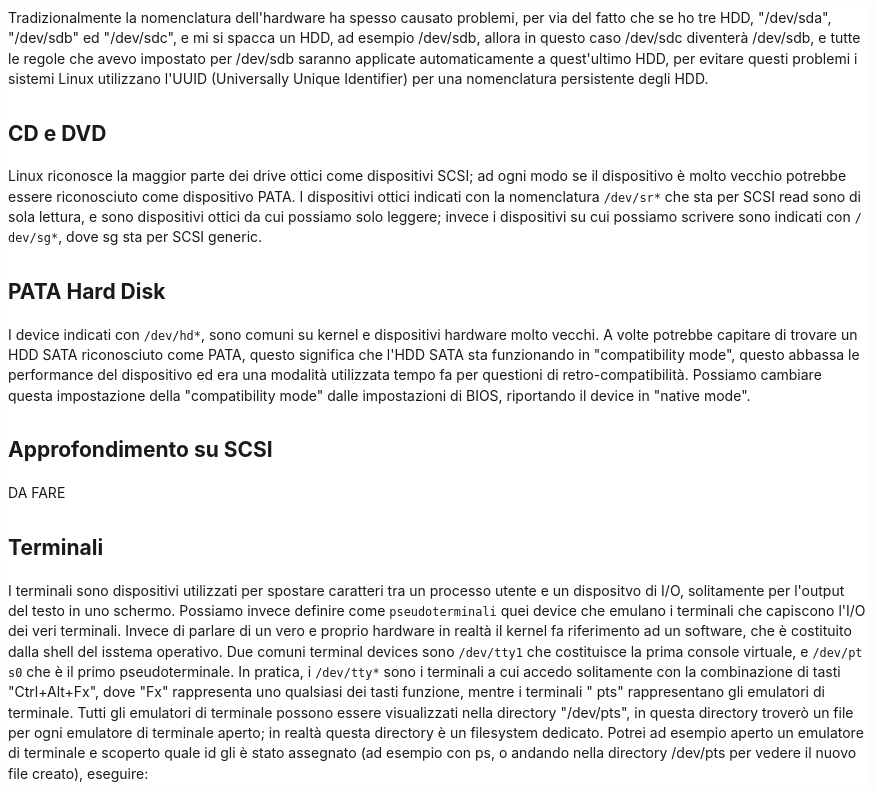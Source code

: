 Tradizionalmente la nomenclatura dell'hardware ha spesso causato
problemi, per via del fatto che se ho tre HDD, "/dev/sda", "/dev/sdb"
ed "/dev/sdc", e mi si spacca un HDD, ad esempio
/dev/sdb, allora in questo caso /dev/sdc diventerà /dev/sdb, e
tutte le regole che avevo impostato per /dev/sdb saranno
applicate automaticamente a quest'ultimo HDD, per evitare questi
problemi i sistemi Linux utilizzano l'UUID (Universally Unique
Identifier) per una nomenclatura persistente degli HDD.


## CD e DVD

Linux riconosce la maggior parte dei drive ottici come
dispositivi SCSI; ad ogni modo se il dispositivo è molto vecchio
potrebbe essere riconosciuto come dispositivo PATA. I dispositivi
ottici indicati con la nomenclatura `/dev/sr*` che sta per SCSI
read sono di sola lettura, e sono dispositivi ottici da cui
possiamo solo leggere; invece i dispositivi su cui possiamo
scrivere sono indicati con `/dev/sg*`, dove sg sta per SCSI
generic.


## PATA Hard Disk

I device indicati con `/dev/hd*`, sono comuni su kernel e
dispositivi hardware molto vecchi. A volte potrebbe capitare di
trovare un HDD SATA riconosciuto come PATA, questo significa che
l'HDD SATA sta funzionando in "compatibility mode", questo
abbassa le performance del dispositivo ed era una modalità
utilizzata tempo fa per questioni di retro-compatibilità.
Possiamo cambiare questa impostazione della "compatibility mode"
dalle impostazioni di BIOS, riportando il device in "native mode".


## Approfondimento su SCSI

DA FARE


## Terminali

I terminali sono dispositivi utilizzati per spostare caratteri
tra un processo utente e un dispositvo di I/O, solitamente per
l'output del testo in uno schermo. Possiamo invece definire come
`pseudoterminali` quei device che emulano i terminali che
capiscono l'I/O dei veri terminali. Invece di parlare di un vero
e proprio hardware in realtà il kernel fa riferimento ad un
software, che è costituito dalla shell del isstema operativo. Due
comuni terminal devices sono `/dev/tty1` che costituisce la prima
console virtuale, e `/dev/pts0` che è il primo pseudoterminale.
In pratica, i `/dev/tty*` sono i terminali a cui accedo
solitamente con la combinazione di tasti "Ctrl+Alt+Fx", dove "Fx"
rappresenta uno qualsiasi dei tasti funzione, mentre i terminali "
pts" rappresentano gli emulatori di terminale. Tutti gli
emulatori di terminale possono essere visualizzati nella
directory "/dev/pts", in questa directory troverò un file per
ogni emulatore di terminale aperto; in realtà questa directory è
un filesystem dedicato. Potrei ad esempio aperto un emulatore di
terminale e scoperto quale id gli è stato assegnato (ad esempio
con ps, o andando nella directory /dev/pts per vedere il nuovo
file creato), eseguire:

